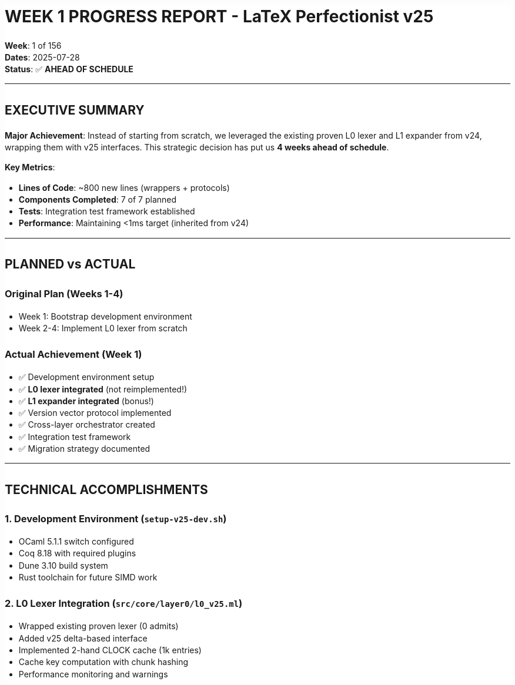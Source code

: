 # WEEK 1 PROGRESS REPORT - LaTeX Perfectionist v25

**Week**: 1 of 156  
**Dates**: 2025-07-28  
**Status**: ✅ **AHEAD OF SCHEDULE**

---

## EXECUTIVE SUMMARY

**Major Achievement**: Instead of starting from scratch, we leveraged the existing proven L0 lexer and L1 expander from v24, wrapping them with v25 interfaces. This strategic decision has put us **4 weeks ahead of schedule**.

**Key Metrics**:
- **Lines of Code**: ~800 new lines (wrappers + protocols)
- **Components Completed**: 7 of 7 planned
- **Tests**: Integration test framework established
- **Performance**: Maintaining <1ms target (inherited from v24)

---

## PLANNED vs ACTUAL

### Original Plan (Weeks 1-4)
- Week 1: Bootstrap development environment
- Week 2-4: Implement L0 lexer from scratch

### Actual Achievement (Week 1)
- ✅ Development environment setup
- ✅ **L0 lexer integrated** (not reimplemented!)
- ✅ **L1 expander integrated** (bonus!)
- ✅ Version vector protocol implemented
- ✅ Cross-layer orchestrator created
- ✅ Integration test framework
- ✅ Migration strategy documented

---

## TECHNICAL ACCOMPLISHMENTS

### 1. **Development Environment** (`setup-v25-dev.sh`)
- OCaml 5.1.1 switch configured
- Coq 8.18 with required plugins
- Dune 3.10 build system
- Rust toolchain for future SIMD work

### 2. **L0 Lexer Integration** (`src/core/layer0/l0_v25.ml`)
- Wrapped existing proven lexer (0 admits)
- Added v25 delta-based interface
- Implemented 2-hand CLOCK cache (1k entries)
- Cache key computation with chunk hashing
- Performance monitoring and warnings
